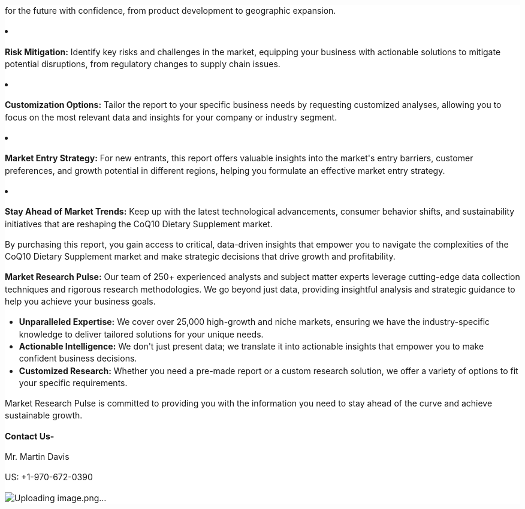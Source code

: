 for the future with confidence, from product development to geographic expansion.</p></li><li><p><strong>Risk Mitigation:</strong> Identify key risks and challenges in the market, equipping your business with actionable solutions to mitigate potential disruptions, from regulatory changes to supply chain issues.</p></li><li><p><strong>Customization Options:</strong> Tailor the report to your specific business needs by requesting customized analyses, allowing you to focus on the most relevant data and insights for your company or industry segment.</p></li><li><p><strong>Market Entry Strategy:</strong> For new entrants, this report offers valuable insights into the market's entry barriers, customer preferences, and growth potential in different regions, helping you formulate an effective market entry strategy.</p></li><li><p><strong>Stay Ahead of Market Trends:</strong> Keep up with the latest technological advancements, consumer behavior shifts, and sustainability initiatives that are reshaping the CoQ10 Dietary Supplement market.</p></li></ol><p>By purchasing this report, you gain access to critical, data-driven insights that empower you to navigate the complexities of the CoQ10 Dietary Supplement market and make strategic decisions that drive growth and profitability.</p><p><strong>Market Research Pulse:</strong>&nbsp;Our team of 250+ experienced analysts and subject matter experts leverage cutting-edge data collection techniques and rigorous research methodologies. We go beyond just data, providing insightful analysis and strategic guidance to help you achieve your business goals.</p><ul><li><strong>Unparalleled Expertise:</strong>&nbsp;We cover over 25,000 high-growth and niche markets, ensuring we have the industry-specific knowledge to deliver tailored solutions for your unique needs.</li><li><strong>Actionable Intelligence:</strong>&nbsp;We don't just present data; we translate it into actionable insights that empower you to make confident business decisions.</li><li><strong>Customized Research:</strong>&nbsp;Whether you need a pre-made report or a custom research solution, we offer a variety of options to fit your specific requirements.</li></ul><p>Market Research Pulse is committed to providing you with the information you need to stay ahead of the curve and achieve sustainable growth.</p><p><strong>Contact Us-</strong></p><p>Mr. Martin Davis</p><p>US: +1-970-672-0390</p>
![Uploading image.png…]()
